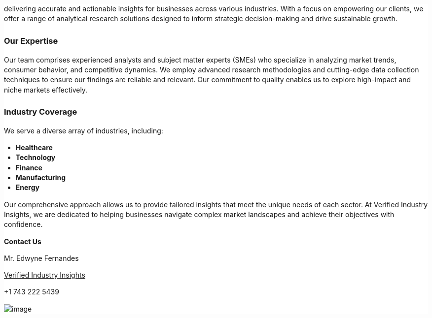delivering accurate and actionable insights for businesses across various industries. With a focus on empowering our clients, we offer a range of analytical research solutions designed to inform strategic decision-making and drive sustainable growth.</p><h3>Our Expertise</h3><p>Our team comprises experienced analysts and subject matter experts (SMEs) who specialize in analyzing market trends, consumer behavior, and competitive dynamics. We employ advanced research methodologies and cutting-edge data collection techniques to ensure our findings are reliable and relevant. Our commitment to quality enables us to explore high-impact and niche markets effectively.</p><h3>Industry Coverage</h3><p>We serve a diverse array of industries, including:</p><ul><li><strong>Healthcare</strong></li><li><strong>Technology</strong></li><li><strong>Finance</strong></li><li><strong>Manufacturing</strong></li><li><strong>Energy</strong></li></ul><p>Our comprehensive approach allows us to provide tailored insights that meet the unique needs of each sector. At Verified Industry Insights, we are dedicated to helping businesses navigate complex market landscapes and achieve their objectives with confidence.</p><p><strong>Contact Us</strong></p><p>Mr. Edwyne Fernandes</p><p><a href="https://www.verifiedindustryinsights.com/">Verified Industry Insights</a></p><p>+1 743 222 5439</p>
![image](https://github.com/user-attachments/assets/bba48fa2-8f38-44a0-9897-8b2067ee5dfd)
